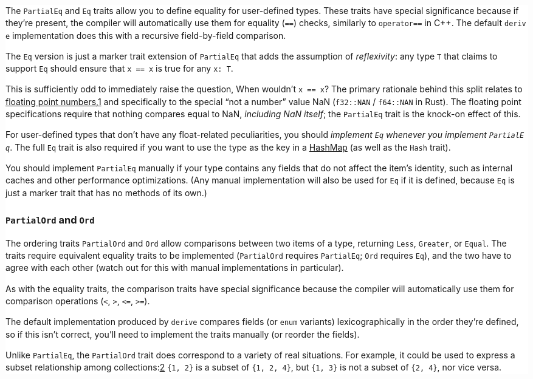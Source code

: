 The `PartialEq` and `Eq` traits allow you to define equality for user-defined types. These traits have
special significance because if they’re present, the compiler will automatically use them for equality (`==`) checks,
similarly to `operator==` in C++.  The default  `derive` implementation does this with a recursive field-by-field
comparison.

The `Eq` version is just a  marker trait extension of `PartialEq` that adds the assumption of
*reflexivity*: any type `T` that claims to support `Eq` should ensure that `x == x` is true for any `x: T`.

This is sufficiently odd to immediately raise the question, When wouldn’t `x == x`?  The primary rationale behind this
split relates to  [floating point numbers](https://en.wikipedia.org/wiki/Single-precision_floating-point_format),[1](https://learning.oreilly.com/library/view/effective-rust/9781098151393/ch02.html#id790) and specifically to the special “not a
number” value  NaN (`f32::NAN` /  `f64::NAN` in Rust). The floating point specifications require
that nothing compares equal to NaN, *including NaN itself*; the `PartialEq` trait is the knock-on effect of this.

For user-defined types that don’t have any float-related peculiarities, you should *implement `Eq` whenever you
implement `PartialEq`*.  The full `Eq` trait is also required if you want to use the type as the key in a
[HashMap](https://doc.rust-lang.org/std/collections/struct.HashMap.html) (as well as the `Hash` trait).

You should implement `PartialEq` manually if your type contains any fields that do not affect the item’s identity,
such as internal caches and other performance optimizations.  (Any manual implementation will also be used for `Eq` if
it is defined, because `Eq` is just a marker trait that has no methods of its own.)

### `PartialOrd` and `Ord`

The ordering traits `PartialOrd` and `Ord` allow comparisons between two items of a type, returning `Less`,
`Greater`, or `Equal`.  The traits require equivalent equality traits to be implemented (`PartialOrd` requires
`PartialEq`; `Ord` requires `Eq`), and the two have to agree with each other (watch out for this with manual
implementations in particular).

As with the equality traits, the comparison traits have special significance because the compiler will automatically use
them for comparison operations (`<`, `>`, `<=`, `>=`).

The default implementation produced by  `derive` compares fields (or `enum` variants) lexicographically in the order
they’re defined, so if this isn’t correct, you’ll need to implement the traits manually (or reorder the fields).

Unlike `PartialEq`, the `PartialOrd` trait does correspond to a variety of real situations. For example, it could be
used to express a subset relationship among collections:[2](https://learning.oreilly.com/library/view/effective-rust/9781098151393/ch02.html#id802) `{1, 2}` is a
subset of `{1, 2, 4}`, but `{1, 3}` is not a subset of `{2, 4}`, nor vice versa.
